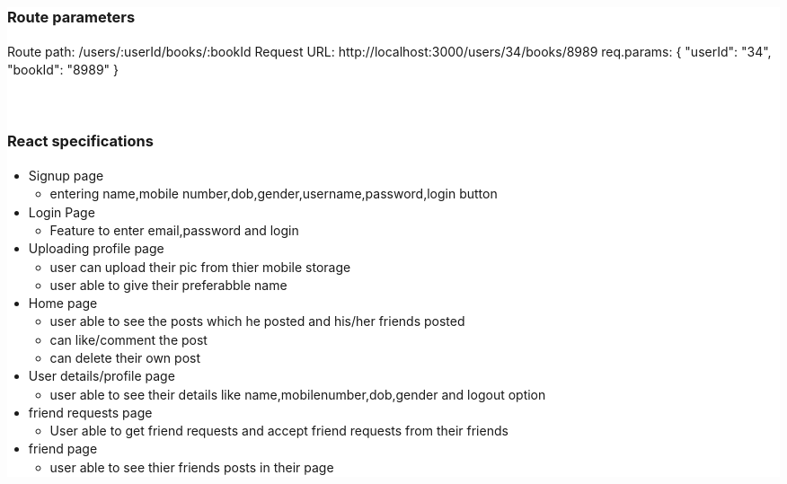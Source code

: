 ### Route parameters

Route path: /users/:userId/books/:bookId
Request URL: http://localhost:3000/users/34/books/8989
req.params: { "userId": "34",
"bookId": "8989" }

<br>

### React specifications

- Signup page
  - entering name,mobile number,dob,gender,username,password,login button
- Login Page
  - Feature to enter email,password and login
- Uploading profile page
  - user can upload their pic from thier mobile storage
  - user able to give their preferabble name
- Home page
  - user able to see the posts which he posted and his/her friends posted
  - can like/comment the post
  - can delete their own post
- User details/profile page
  - user able to see their details like name,mobilenumber,dob,gender and logout option
- friend requests page
  - User able to get friend requests and accept friend requests from their friends
- friend page
  - user able to see thier friends posts in their page
